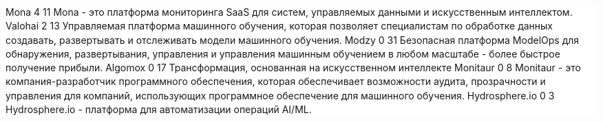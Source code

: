   <tr>
   <td>Mona
   </td>
   <td>4
   </td>
   <td>11
   </td>
   <td>Mona - это платформа мониторинга SaaS для систем, управляемых данными и искусственным интеллектом.
   </td>
  </tr>
  <tr>
   <td>Valohai
   </td>
   <td>2
   </td>
   <td>13
   </td>
   <td>Управляемая платформа машинного обучения, которая позволяет специалистам по обработке данных создавать, развертывать и отслеживать модели машинного обучения.
   </td>
  </tr>
  <tr>
   <td>Modzy
   </td>
   <td>0
   </td>
   <td>31
   </td>
   <td>Безопасная платформа ModelOps для обнаружения, развертывания, управления и управления машинным обучением в любом масштабе - более быстрое получение прибыли.
   </td>
  </tr>
  <tr>
   <td>Algomox
   </td>
   <td>0
   </td>
   <td>17
   </td>
   <td>Трансформация, основанная на искусственном интеллекте
   </td>
  </tr>
  <tr>
   <td>Monitaur
   </td>
   <td>0
   </td>
   <td>8
   </td>
   <td>Monitaur - это компания-разработчик программного обеспечения, которая обеспечивает возможности аудита, прозрачности и управления для компаний, использующих программное обеспечение для машинного обучения.
   </td>
  </tr>
  <tr>
   <td>Hydrosphere.io
   </td>
   <td>0
   </td>
   <td>3
   </td>
   <td>Hydrosphere.io - платформа для автоматизации операций AI/ML.
   </td>